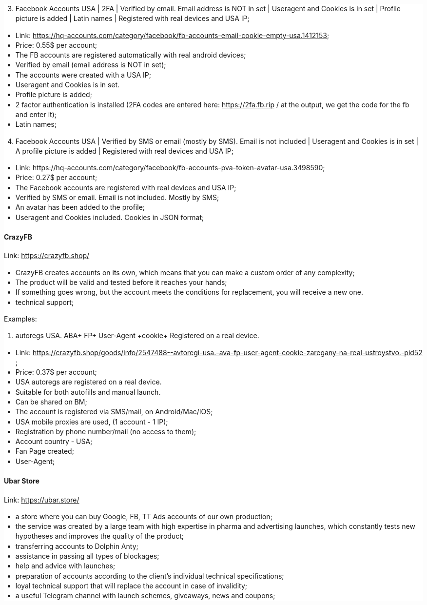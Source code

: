 3. Facebook Accounts USA | 2FA | Verified by email. Email address is NOT in set | Useragent and Cookies is in set | Profile picture is added | Latin names | Registered with real devices and USA IP;
- Link: https://hq-accounts.com/category/facebook/fb-accounts-email-cookie-empty-usa.1412153;
- Price: 0.55$ per account;
- The FB accounts are registered automatically with real android devices;
- Verified by email (email address is NOT in set);
- The accounts were created with a USA IP;
- Useragent and Cookies is in set.
- Profile picture is added;
- 2 factor authentication is installed (2FA codes are entered here: https://2fa.fb.rip / at the output, we get the code for the fb and enter it);
- Latin names;

4. Facebook Accounts USA | Verified by SMS or email (mostly by SMS). Email is not included | Useragent and Cookies is in set | A profile picture is added | Registered with real devices and USA IP;
- Link: https://hq-accounts.com/category/facebook/fb-accounts-pva-token-avatar-usa.3498590;
- Price: 0.27$ per account;
- The Facebook accounts are registered with real devices and USA IP;
- Verified by SMS or email. Email is not included. Mostly by SMS;
- An avatar has been added to the profile;
- Useragent and Cookies included. Cookies in JSON format;

#### CrazyFB

Link: https://crazyfb.shop/

- CrazyFB creates accounts on its own, which means that you can make a custom order of any complexity;
- The product will be valid and tested before it reaches your hands;
- If something goes wrong, but the account meets the conditions for replacement, you will receive a new one. 
- technical support;

Examples: 

1. autoregs USA. ABA+ FP+ User-Agent +cookie+ Registered on a real device.
- Link: https://crazyfb.shop/goods/info/2547488--avtoregi-usa.-ava-fp-user-agent-cookie-zaregany-na-real-ustroystvo.-pid52 ;
- Price: 0.37$ per account;
- USA autoregs are registered on a real device. 
- Suitable for both autofills and manual launch. 
- Can be shared on BM;
- The account is registered via SMS/mail, on Android/Mac/IOS;
- USA mobile proxies are used, (1 account - 1 IP);
- Registration by phone number/mail (no access to them);
- Account country - USA;
- Fan Page created;
- User-Agent;

#### Ubar Store

Link: https://ubar.store/

- a store where you can buy Google, FB, TT Ads accounts of our own production;
- the service was created by a large team with high expertise in pharma and advertising launches, which constantly tests new hypotheses and improves the quality of the product;
- transferring accounts to Dolphin Anty;
- assistance in passing all types of blockages;
- help and advice with launches;
- preparation of accounts according to the client’s individual technical specifications;
- loyal technical support that will replace the account in case of invalidity;
- a useful Telegram channel with launch schemes, giveaways, news and coupons;
